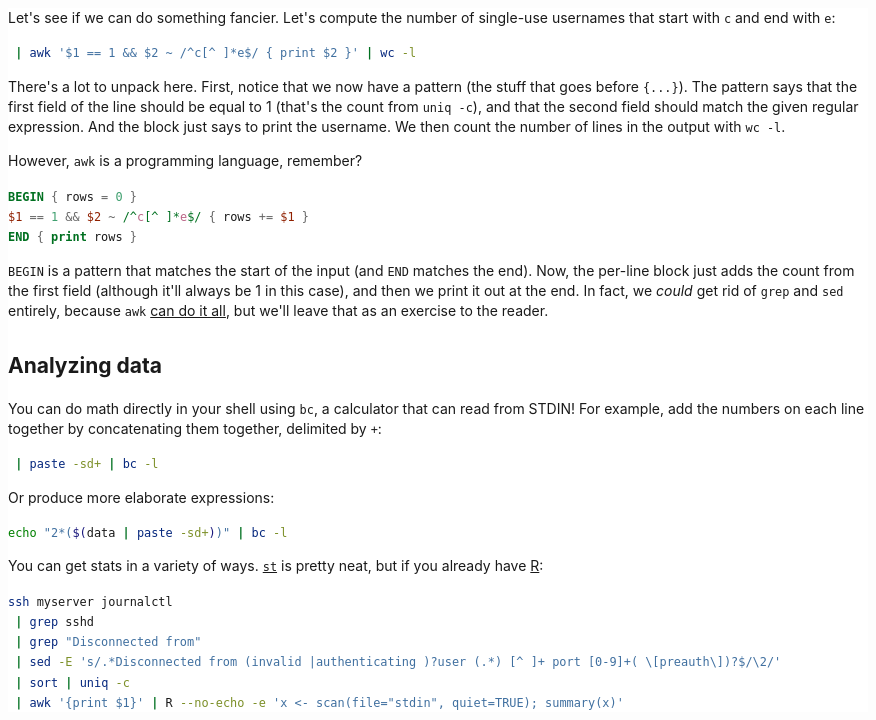 Let's see if we can do something fancier. Let's compute the number of
single-use usernames that start with `c` and end with `e`:

```bash
 | awk '$1 == 1 && $2 ~ /^c[^ ]*e$/ { print $2 }' | wc -l
```

There's a lot to unpack here. First, notice that we now have a pattern
(the stuff that goes before `{...}`). The pattern says that the first
field of the line should be equal to 1 (that's the count from `uniq
-c`), and that the second field should match the given regular
expression. And the block just says to print the username. We then count
the number of lines in the output with `wc -l`.

However, `awk` is a programming language, remember?

```awk
BEGIN { rows = 0 }
$1 == 1 && $2 ~ /^c[^ ]*e$/ { rows += $1 }
END { print rows }
```

`BEGIN` is a pattern that matches the start of the input (and `END`
matches the end). Now, the per-line block just adds the count from the
first field (although it'll always be 1 in this case), and then we print
it out at the end. In fact, we _could_ get rid of `grep` and `sed`
entirely, because `awk` [can do it
all](https://backreference.org/2010/02/10/idiomatic-awk/), but we'll
leave that as an exercise to the reader.

## Analyzing data

You can do math directly in your shell using `bc`, a calculator that can read 
from STDIN! For example, add the numbers on each line together by concatenating
them together, delimited by `+`:

```bash
 | paste -sd+ | bc -l
```

Or produce more elaborate expressions:

```bash
echo "2*($(data | paste -sd+))" | bc -l
```

You can get stats in a variety of ways.
[`st`](https://github.com/nferraz/st) is pretty neat, but if you already
have [R](https://www.r-project.org/):

```bash
ssh myserver journalctl
 | grep sshd
 | grep "Disconnected from"
 | sed -E 's/.*Disconnected from (invalid |authenticating )?user (.*) [^ ]+ port [0-9]+( \[preauth\])?$/\2/'
 | sort | uniq -c
 | awk '{print $1}' | R --no-echo -e 'x <- scan(file="stdin", quiet=TRUE); summary(x)'
```
